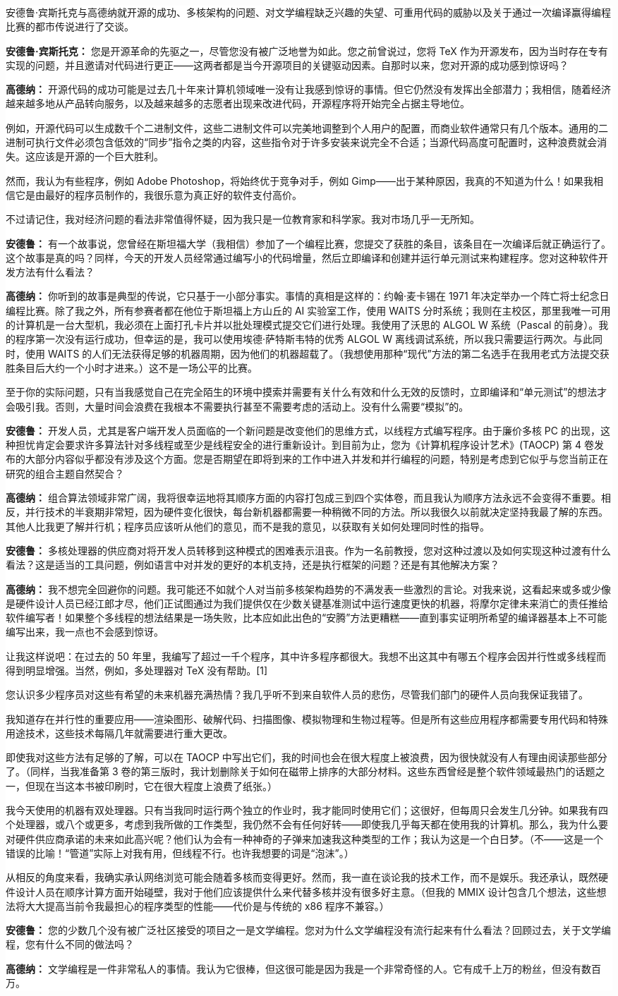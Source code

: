 
安德鲁·宾斯托克与高德纳就开源的成功、多核架构的问题、对文学编程缺乏兴趣的失望、可重用代码的威胁以及关于通过一次编译赢得编程比赛的都市传说进行了交谈。

**安德鲁·宾斯托克：** 您是开源革命的先驱之一，尽管您没有被广泛地誉为如此。您之前曾说过，您将 TeX 作为开源发布，因为当时存在专有实现的问题，并且邀请对代码进行更正——这两者都是当今开源项目的关键驱动因素。自那时以来，您对开源的成功感到惊讶吗？

**高德纳：** 开源代码的成功可能是过去几十年来计算机领域唯一没有让我感到惊讶的事情。但它仍然没有发挥出全部潜力；我相信，随着经济越来越多地从产品转向服务，以及越来越多的志愿者出现来改进代码，开源程序将开始完全占据主导地位。

例如，开源代码可以生成数千个二进制文件，这些二进制文件可以完美地调整到个人用户的配置，而商业软件通常只有几个版本。通用的二进制可执行文件必须包含低效的“同步”指令之类的内容，这些指令对于许多安装来说完全不合适；当源代码高度可配置时，这种浪费就会消失。这应该是开源的一个巨大胜利。

然而，我认为有些程序，例如 Adobe Photoshop，将始终优于竞争对手，例如 Gimp——出于某种原因，我真的不知道为什么！如果我相信它是由最好的程序员制作的，我很乐意为真正好的软件支付高价。

不过请记住，我对经济问题的看法非常值得怀疑，因为我只是一位教育家和科学家。我对市场几乎一无所知。

**安德鲁：** 有一个故事说，您曾经在斯坦福大学（我相信）参加了一个编程比赛，您提交了获胜的条目，该条目在一次编译后就正确运行了。这个故事是真的吗？同样，今天的开发人员经常通过编写小的代码增量，然后立即编译和创建并运行单元测试来构建程序。您对这种软件开发方法有什么看法？

**高德纳：** 你听到的故事是典型的传说，它只基于一小部分事实。事情的真相是这样的：约翰·麦卡锡在 1971 年决定举办一个阵亡将士纪念日编程比赛。除了我之外，所有参赛者都在他位于斯坦福上方山丘的 AI 实验室工作，使用 WAITS 分时系统；我则在主校区，那里我唯一可用的计算机是一台大型机，我必须在上面打孔卡片并以批处理模式提交它们进行处理。我使用了沃思的 ALGOL W 系统（Pascal 的前身）。我的程序第一次没有运行成功，但幸运的是，我可以使用埃德·萨特斯韦特的优秀 ALGOL W 离线调试系统，所以我只需要运行两次。与此同时，使用 WAITS 的人们无法获得足够的机器周期，因为他们的机器超载了。（我想使用那种“现代”方法的第二名选手在我用老式方法提交获胜条目后大约一个小时才进来。）这不是一场公平的比赛。

至于你的实际问题，只有当我感觉自己在完全陌生的环境中摸索并需要有关什么有效和什么无效的反馈时，立即编译和“单元测试”的想法才会吸引我。否则，大量时间会浪费在我根本不需要执行甚至不需要考虑的活动上。没有什么需要“模拟”的。

**安德鲁：** 开发人员，尤其是客户端开发人员面临的一个新问题是改变他们的思维方式，以线程方式编写程序。由于廉价多核 PC 的出现，这种担忧肯定会要求许多算法针对多线程或至少是线程安全的进行重新设计。到目前为止，您为《计算机程序设计艺术》(TAOCP) 第 4 卷发布的大部分内容似乎都没有涉及这个方面。您是否期望在即将到来的工作中进入并发和并行编程的问题，特别是考虑到它似乎与您当前正在研究的组合主题自然契合？

**高德纳：** 组合算法领域非常广阔，我将很幸运地将其顺序方面的内容打包成三到四个实体卷，而且我认为顺序方法永远不会变得不重要。相反，并行技术的半衰期非常短，因为硬件变化很快，每台新机器都需要一种稍微不同的方法。所以我很久以前就决定坚持我最了解的东西。其他人比我更了解并行机；程序员应该听从他们的意见，而不是我的意见，以获取有关如何处理同时性的指导。

**安德鲁：** 多核处理器的供应商对将开发人员转移到这种模式的困难表示沮丧。作为一名前教授，您对这种过渡以及如何实现这种过渡有什么看法？这是适当的工具问题，例如语言中对并发的更好的本机支持，还是执行框架的问题？还是有其他解决方案？

**高德纳：** 我不想完全回避你的问题。我可能还不如就个人对当前多核架构趋势的不满发表一些激烈的言论。对我来说，这看起来或多或少像是硬件设计人员已经江郎才尽，他们正试图通过为我们提供仅在少数关键基准测试中运行速度更快的机器，将摩尔定律未来消亡的责任推给软件编写者！如果整个多线程的想法结果是一场失败，比本应如此出色的“安腾”方法更糟糕——直到事实证明所希望的编译器基本上不可能编写出来，我一点也不会感到惊讶。

让我这样说吧：在过去的 50 年里，我编写了超过一千个程序，其中许多程序都很大。我想不出这其中有哪五个程序会因并行性或多线程而得到明显增强。当然，例如，多处理器对 TeX 没有帮助。[1]

您认识多少程序员对这些有希望的未来机器充满热情？我几乎听不到来自软件人员的悲伤，尽管我们部门的硬件人员向我保证我错了。

我知道存在并行性的重要应用——渲染图形、破解代码、扫描图像、模拟物理和生物过程等。但是所有这些应用程序都需要专用代码和特殊用途技术，这些技术每隔几年就需要进行重大更改。

即使我对这些方法有足够的了解，可以在 TAOCP 中写出它们，我的时间也会在很大程度上被浪费，因为很快就没有人有理由阅读那些部分了。（同样，当我准备第 3 卷的第三版时，我计划删除关于如何在磁带上排序的大部分材料。这些东西曾经是整个软件领域最热门的话题之一，但现在当这本书被印刷时，它在很大程度上浪费了纸张。）

我今天使用的机器有双处理器。只有当我同时运行两个独立的作业时，我才能同时使用它们；这很好，但每周只会发生几分钟。如果我有四个处理器，或八个或更多，考虑到我所做的工作类型，我仍然不会有任何好转——即使我几乎每天都在使用我的计算机。那么，我为什么要对硬件供应商承诺的未来如此高兴呢？他们认为会有一种神奇的子弹来加速我这种类型的工作；我认为这是一个白日梦。（不——这是一个错误的比喻！“管道”实际上对我有用，但线程不行。也许我想要的词是“泡沫”。）

从相反的角度来看，我确实承认网络浏览可能会随着多核而变得更好。然而，我一直在谈论我的技术工作，而不是娱乐。我还承认，既然硬件设计人员在顺序计算方面开始碰壁，我对于他们应该提供什么来代替多核并没有很多好主意。（但我的 MMIX 设计包含几个想法，这些想法将大大提高当前令我最担心的程序类型的性能——代价是与传统的 x86 程序不兼容。）

**安德鲁：** 您的少数几个没有被广泛社区接受的项目之一是文学编程。您对为什么文学编程没有流行起来有什么看法？回顾过去，关于文学编程，您有什么不同的做法吗？

**高德纳：** 文学编程是一件非常私人的事情。我认为它很棒，但这很可能是因为我是一个非常奇怪的人。它有成千上万的粉丝，但没有数百万。

